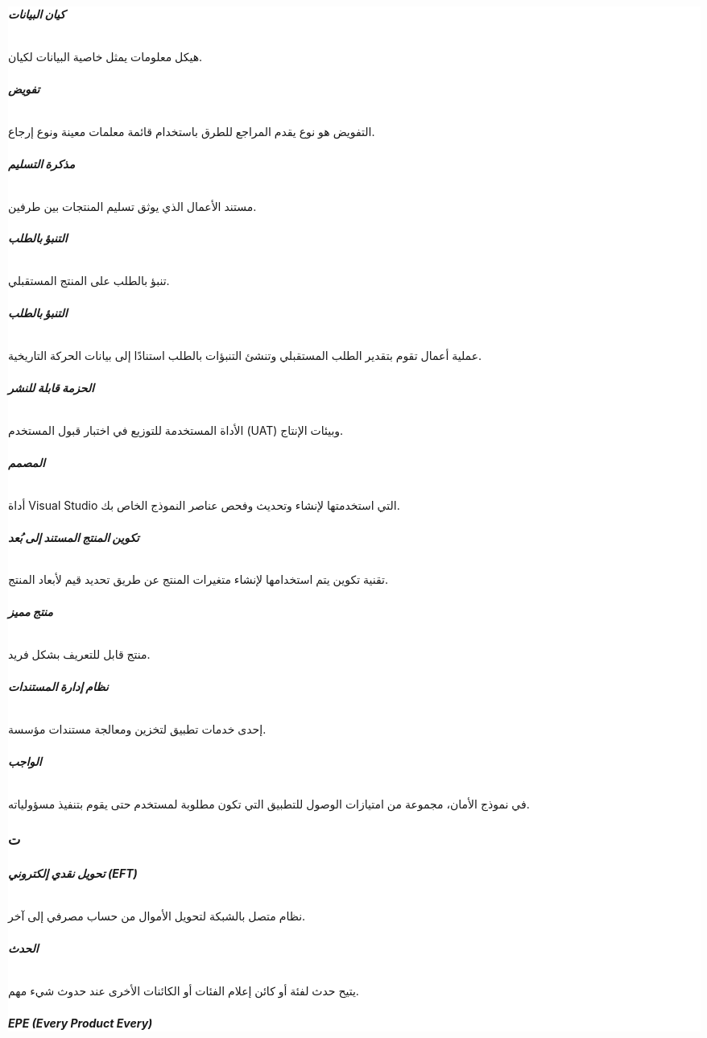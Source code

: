 ###### <a name="data-entity"></a>**كيان البيانات**

هيكل معلومات يمثل خاصية البيانات لكيان.

###### <a name="delegate"></a>**تفويض**

التفويض هو نوع يقدم المراجع للطرق باستخدام قائمة معلمات معينة ونوع إرجاع.

###### <a name="delivery-note"></a>**مذكرة التسليم**

مستند الأعمال الذي يوثق تسليم المنتجات بين طرفين.

###### <a name="demand-forecast"></a>**التنبؤ بالطلب**

تنبؤ بالطلب على المنتج المستقبلي.

###### <a name="demand-forecasting"></a>**التنبؤ بالطلب**

عملية أعمال تقوم بتقدير الطلب المستقبلي وتنشئ التنبؤات بالطلب استنادًا إلى بيانات الحركة التاريخية.

###### <a name="deployable-package"></a>**الحزمة قابلة للنشر**

الأداة المستخدمة للتوزيع في اختبار قبول المستخدم (UAT) وبيئات الإنتاج.

###### <a name="designer"></a>**المصمم**

أداة Visual Studio التي استخدمتها لإنشاء وتحديث وفحص عناصر النموذج الخاص بك.

###### <a name="dimension-based-product-configuration"></a>**تكوين المنتج المستند إلى بُعد**

تقنية تكوين يتم استخدامها لإنشاء متغيرات المنتج عن طريق تحديد قيم لأبعاد المنتج.

###### <a name="distinct-product"></a>**منتج مميز**

منتج قابل للتعريف بشكل فريد.

###### <a name="document-management-system"></a>**نظام إدارة المستندات**

إحدى خدمات تطبيق لتخزين ومعالجة مستندات مؤسسة.

###### <a name="duty"></a>**الواجب**

في نموذج الأمان، مجموعة من امتيازات الوصول للتطبيق التي تكون مطلوبة لمستخدم حتى يقوم بتنفيذ مسؤولياته.

### <a name="e"></a>**ت**

###### <a name="eft-electronic-funds-transfer"></a>**تحويل نقدي إلكتروني (EFT)**

نظام متصل بالشبكة لتحويل الأموال من حساب مصرفي إلى آخر.

###### <a name="event"></a>**الحدث**

يتيح حدث لفئة أو كائن إعلام الفئات أو الكائنات الأخرى عند حدوث شيء مهم.

###### <a name="epe-every-product-every"></a>**EPE ‏(Every Product Every)**
